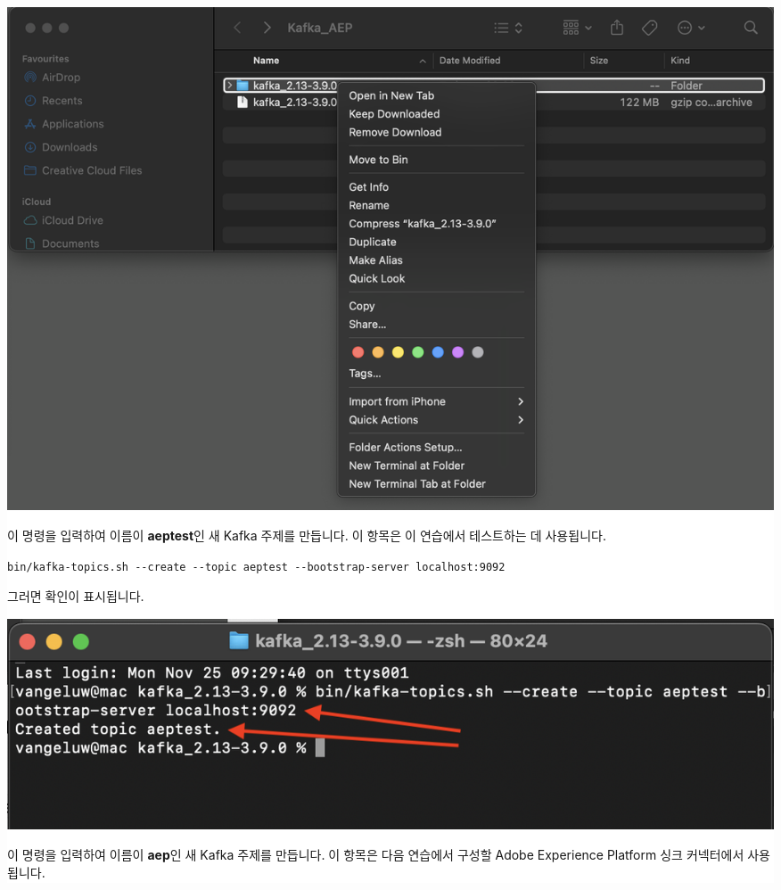 ![Kafka](./images/kafka11.png)

이 명령을 입력하여 이름이 **aeptest**&#x200B;인 새 Kafka 주제를 만듭니다. 이 항목은 이 연습에서 테스트하는 데 사용됩니다.

`bin/kafka-topics.sh --create --topic aeptest --bootstrap-server localhost:9092`

그러면 확인이 표시됩니다.

![Kafka](./images/kafka17a.png)

이 명령을 입력하여 이름이 **aep**&#x200B;인 새 Kafka 주제를 만듭니다. 이 항목은 다음 연습에서 구성할 Adobe Experience Platform 싱크 커넥터에서 사용됩니다.
